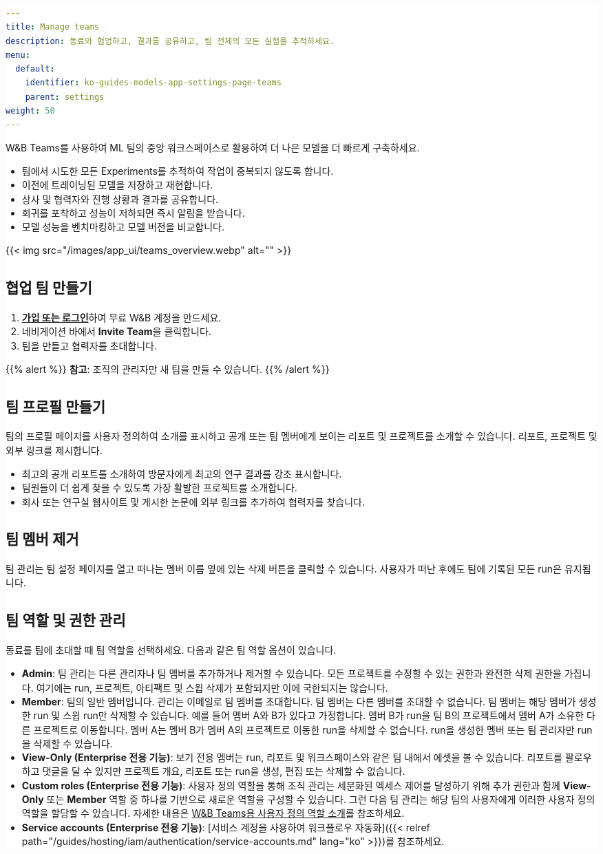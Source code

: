 ```yaml
---
title: Manage teams
description: 동료와 협업하고, 결과를 공유하고, 팀 전체의 모든 실험을 추적하세요.
menu:
  default:
    identifier: ko-guides-models-app-settings-page-teams
    parent: settings
weight: 50
---
```


W&B Teams를 사용하여 ML 팀의 중앙 워크스페이스로 활용하여 더 나은 모델을 더 빠르게 구축하세요.

* 팀에서 시도한 모든 Experiments를 추적하여 작업이 중복되지 않도록 합니다.
* 이전에 트레이닝된 모델을 저장하고 재현합니다.
* 상사 및 협력자와 진행 상황과 결과를 공유합니다.
* 회귀를 포착하고 성능이 저하되면 즉시 알림을 받습니다.
* 모델 성능을 벤치마킹하고 모델 버전을 비교합니다.

{{< img src="/images/app_ui/teams_overview.webp" alt="" >}}

## 협업 팀 만들기

1. [**가입 또는 로그인**](https://app.wandb.ai/login?signup=true)하여 무료 W&B 계정을 만드세요.
2. 네비게이션 바에서 **Invite Team**을 클릭합니다.
3. 팀을 만들고 협력자를 초대합니다.

{{% alert %}}
**참고**: 조직의 관리자만 새 팀을 만들 수 있습니다.
{{% /alert %}}

## 팀 프로필 만들기

팀의 프로필 페이지를 사용자 정의하여 소개를 표시하고 공개 또는 팀 멤버에게 보이는 리포트 및 프로젝트를 소개할 수 있습니다. 리포트, 프로젝트 및 외부 링크를 제시합니다.

* 최고의 공개 리포트를 소개하여 방문자에게 최고의 연구 결과를 강조 표시합니다.
* 팀원들이 더 쉽게 찾을 수 있도록 가장 활발한 프로젝트를 소개합니다.
* 회사 또는 연구실 웹사이트 및 게시한 논문에 외부 링크를 추가하여 협력자를 찾습니다.

## 팀 멤버 제거

팀 관리는 팀 설정 페이지를 열고 떠나는 멤버 이름 옆에 있는 삭제 버튼을 클릭할 수 있습니다. 사용자가 떠난 후에도 팀에 기록된 모든 run은 유지됩니다.

## 팀 역할 및 권한 관리
동료를 팀에 초대할 때 팀 역할을 선택하세요. 다음과 같은 팀 역할 옵션이 있습니다.

- **Admin**: 팀 관리는 다른 관리자나 팀 멤버를 추가하거나 제거할 수 있습니다. 모든 프로젝트를 수정할 수 있는 권한과 완전한 삭제 권한을 가집니다. 여기에는 run, 프로젝트, 아티팩트 및 스윕 삭제가 포함되지만 이에 국한되지는 않습니다.
- **Member**: 팀의 일반 멤버입니다. 관리는 이메일로 팀 멤버를 초대합니다. 팀 멤버는 다른 멤버를 초대할 수 없습니다. 팀 멤버는 해당 멤버가 생성한 run 및 스윕 run만 삭제할 수 있습니다. 예를 들어 멤버 A와 B가 있다고 가정합니다. 멤버 B가 run을 팀 B의 프로젝트에서 멤버 A가 소유한 다른 프로젝트로 이동합니다. 멤버 A는 멤버 B가 멤버 A의 프로젝트로 이동한 run을 삭제할 수 없습니다. run을 생성한 멤버 또는 팀 관리자만 run을 삭제할 수 있습니다.
- **View-Only (Enterprise 전용 기능)**: 보기 전용 멤버는 run, 리포트 및 워크스페이스와 같은 팀 내에서 에셋을 볼 수 있습니다. 리포트를 팔로우하고 댓글을 달 수 있지만 프로젝트 개요, 리포트 또는 run을 생성, 편집 또는 삭제할 수 없습니다.
- **Custom roles (Enterprise 전용 기능)**: 사용자 정의 역할을 통해 조직 관리는 세분화된 엑세스 제어를 달성하기 위해 추가 권한과 함께 **View-Only** 또는 **Member** 역할 중 하나를 기반으로 새로운 역할을 구성할 수 있습니다. 그런 다음 팀 관리는 해당 팀의 사용자에게 이러한 사용자 정의 역할을 할당할 수 있습니다. 자세한 내용은 [W&B Teams용 사용자 정의 역할 소개](https://wandb.ai/wandb_fc/announcements/reports/Introducing-Custom-Roles-for-W-B-Teams--Vmlldzo2MTMxMjQ3)를 참조하세요.
- **Service accounts (Enterprise 전용 기능)**: [서비스 계정을 사용하여 워크플로우 자동화]({{< relref path="/guides/hosting/iam/authentication/service-accounts.md" lang="ko" >}})를 참조하세요.

